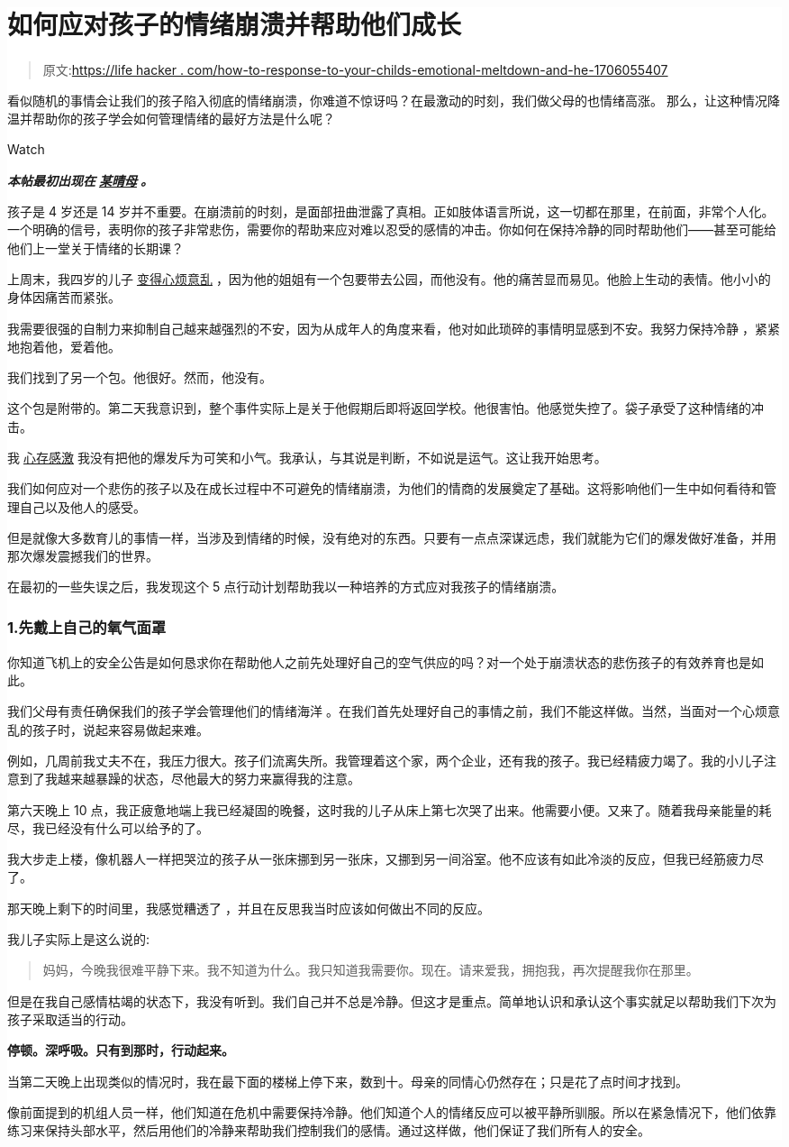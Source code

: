 # 如何应对孩子的情绪崩溃并帮助他们成长

> 原文:[https://life hacker . com/how-to-response-to-your-childs-emotional-meltdown-and-he-1706055407](https://lifehacker.com/how-to-respond-to-your-childs-emotional-meltdown-and-he-1706055407)

看似随机的事情会让我们的孩子陷入彻底的情绪崩溃，你难道不惊讶吗？在最激动的时刻，我们做父母的也情绪高涨。
那么，让这种情况降温并帮助你的孩子学会如何管理情绪的最好方法是什么呢？

Watch

***本帖最初出现在*** [***某晴母***](http://afineparent.com/emotional-intelligence/emotional-meltdown.html) ***。***

孩子是 4 岁还是 14 岁并不重要。在崩溃前的时刻，是面部扭曲泄露了真相。正如肢体语言所说，这一切都在那里，在前面，非常个人化。一个明确的信号，表明你的孩子非常悲伤，需要你的帮助来应对难以忍受的感情的冲击。你如何在保持冷静的同时帮助他们——甚至可能给他们上一堂关于情绪的长期课？

上周末，我四岁的儿子 [变得心烦意乱](http://www.confessionsofaparent.com/category/tantrum-tuesday/) ，因为他的姐姐有一个包要带去公园，而他没有。他的痛苦显而易见。他脸上生动的表情。他小小的身体因痛苦而紧张。

我需要很强的自制力来抑制自己越来越强烈的不安，因为从成年人的角度来看，他对如此琐碎的事情明显感到不安。我努力保持冷静 ，紧紧地抱着他，爱着他。

我们找到了另一个包。他很好。然而，他没有。

这个包是附带的。第二天我意识到，整个事件实际上是关于他假期后即将返回学校。他很害怕。他感觉失控了。袋子承受了这种情绪的冲击。

我 [心存感激](http://afineparent.com/happiness/attitude-of-gratitude.html) 我没有把他的爆发斥为可笑和小气。我承认，与其说是判断，不如说是运气。这让我开始思考。

我们如何应对一个悲伤的孩子以及在成长过程中不可避免的情绪崩溃，为他们的情商的发展奠定了基础。这将影响他们一生中如何看待和管理自己以及他人的感受。

但是就像大多数育儿的事情一样，当涉及到情绪的时候，没有绝对的东西。只要有一点点深谋远虑，我们就能为它们的爆发做好准备，并用那次爆发震撼我们的世界。

在最初的一些失误之后，我发现这个 5 点行动计划帮助我以一种培养的方式应对我孩子的情绪崩溃。

### 1.先戴上自己的氧气面罩

你知道飞机上的安全公告是如何恳求你在帮助他人之前先处理好自己的空气供应的吗？对一个处于崩溃状态的悲伤孩子的有效养育也是如此。

我们父母有责任确保我们的孩子学会管理他们的情绪海洋 。在我们首先处理好自己的事情之前，我们不能这样做。当然，当面对一个心烦意乱的孩子时，说起来容易做起来难。

例如，几周前我丈夫不在，我压力很大。孩子们流离失所。我管理着这个家，两个企业，还有我的孩子。我已经精疲力竭了。我的小儿子注意到了我越来越暴躁的状态，尽他最大的努力来赢得我的注意。

第六天晚上 10 点，我正疲惫地端上我已经凝固的晚餐，这时我的儿子从床上第七次哭了出来。他需要小便。又来了。随着我母亲能量的耗尽，我已经没有什么可以给予的了。

我大步走上楼，像机器人一样把哭泣的孩子从一张床挪到另一张床，又挪到另一间浴室。他不应该有如此冷淡的反应，但我已经筋疲力尽了。

那天晚上剩下的时间里，我感觉糟透了 ，并且在反思我当时应该如何做出不同的反应。

我儿子实际上是这么说的:

> 妈妈，今晚我很难平静下来。我不知道为什么。我只知道我需要你。现在。请来爱我，拥抱我，再次提醒我你在那里。

但是在我自己感情枯竭的状态下，我没有听到。我们自己并不总是冷静。但这才是重点。简单地认识和承认这个事实就足以帮助我们下次为孩子采取适当的行动。

**停顿。深呼吸。只有到那时，行动起来。**

当第二天晚上出现类似的情况时，我在最下面的楼梯上停下来，数到十。母亲的同情心仍然存在；只是花了点时间才找到。

像前面提到的机组人员一样，他们知道在危机中需要保持冷静。他们知道个人的情绪反应可以被平静所驯服。所以在紧急情况下，他们依靠练习来保持头部水平，然后用他们的冷静来帮助我们控制我们的感情。通过这样做，他们保证了我们所有人的安全。
